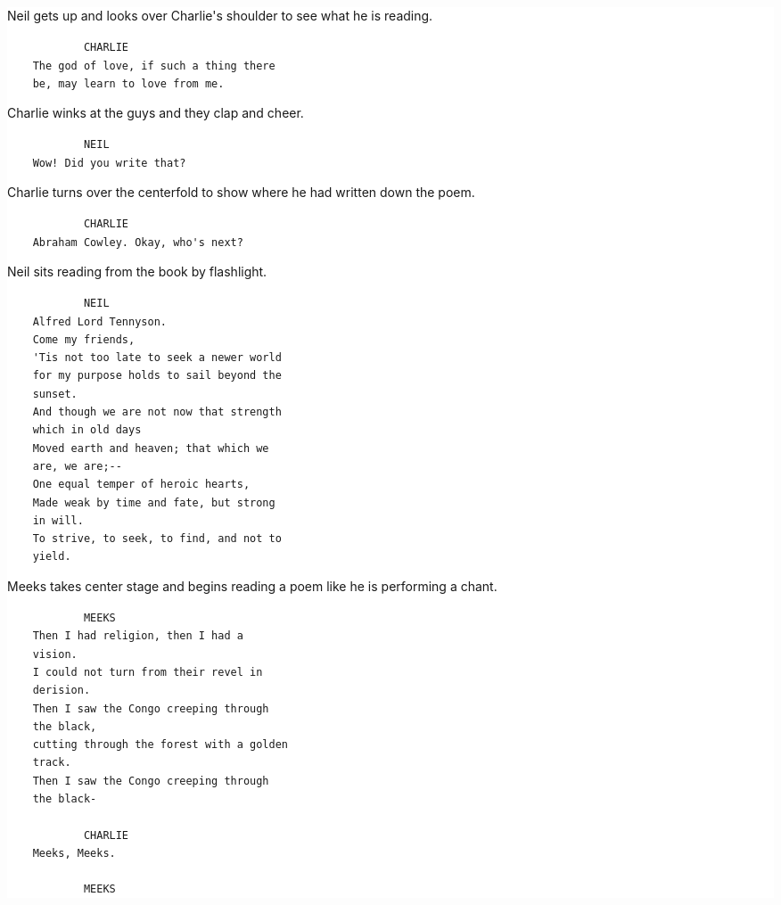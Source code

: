 Neil gets up and looks over Charlie's shoulder to see what he is
reading.

				CHARLIE
		The god of love, if such a thing there 
		be, may learn to love from me.

Charlie winks at the guys and they clap and cheer.

				NEIL
		Wow! Did you write that?

Charlie turns over the centerfold to show where he had written down
the poem.

				CHARLIE
		Abraham Cowley. Okay, who's next? 

Neil sits reading from the book by flashlight.

				NEIL
		Alfred Lord Tennyson. 
		Come my friends, 
		'Tis not too late to seek a newer world 
		for my purpose holds to sail beyond the 
		sunset. 
		And though we are not now that strength 
		which in old days 
		Moved earth and heaven; that which we 
		are, we are;-- 
		One equal temper of heroic hearts, 
		Made weak by time and fate, but strong 
		in will. 
		To strive, to seek, to find, and not to 
		yield. 

Meeks takes center stage and begins reading a poem like he is 
performing a chant.

				MEEKS
		Then I had religion, then I had a 
		vision. 
		I could not turn from their revel in 
		derision. 
		Then I saw the Congo creeping through 
		the black, 
		cutting through the forest with a golden 
		track. 
		Then I saw the Congo creeping through 
		the black- 

				CHARLIE
		Meeks, Meeks. 

				MEEKS
